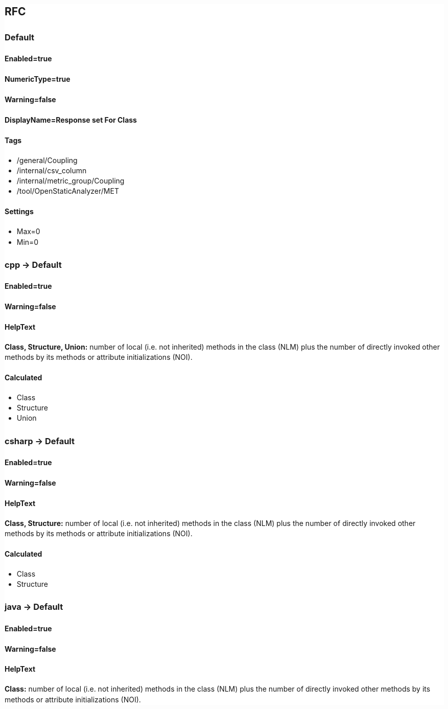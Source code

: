 
## RFC
### Default
#### Enabled=true
#### NumericType=true
#### Warning=false
#### DisplayName=Response set For Class
#### Tags
- /general/Coupling
- /internal/csv_column
- /internal/metric_group/Coupling
- /tool/OpenStaticAnalyzer/MET

#### Settings
- Max=0
- Min=0

### cpp -> Default
#### Enabled=true
#### Warning=false
#### HelpText
  **Class, Structure, Union:** number of local (i.e. not inherited) methods in the class (NLM) plus the number of directly invoked other methods by its methods or attribute initializations (NOI).

#### Calculated
- Class
- Structure
- Union

### csharp -> Default
#### Enabled=true
#### Warning=false
#### HelpText
  **Class, Structure:** number of local (i.e. not inherited) methods in the class (NLM) plus the number of directly invoked other methods by its methods or attribute initializations (NOI).

#### Calculated
- Class
- Structure

### java -> Default
#### Enabled=true
#### Warning=false
#### HelpText
  **Class:** number of local (i.e. not inherited) methods in the class (NLM) plus the number of directly invoked other methods by its methods or attribute initializations (NOI).
